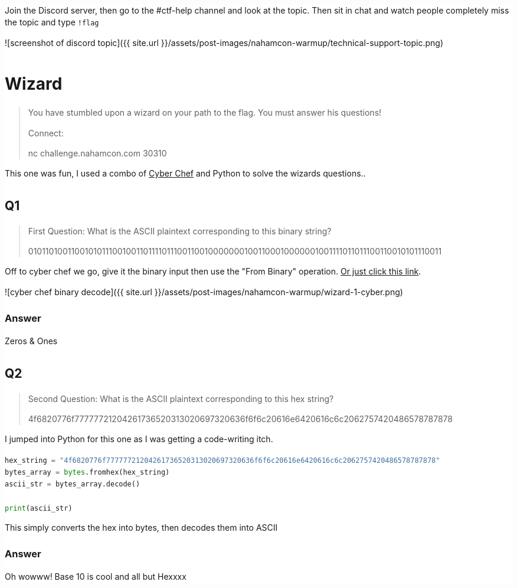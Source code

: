 Join the Discord server, then go to the #ctf-help channel and look at the topic.  Then sit in chat and watch people completely miss the topic and type `!flag`

![screenshot of discord topic]({{ site.url }}/assets/post-images/nahamcon-warmup/technical-support-topic.png)

# Wizard

> You have stumbled upon a wizard on your path to the flag. You must answer his questions!
> 
> Connect:
> 
>  nc challenge.nahamcon.com 30310

This one was fun, I used a combo of [Cyber Chef](https://cyberchef.org/) and Python to solve the wizards questions..

## Q1
> First Question: What is the ASCII plaintext corresponding to this binary string? 
> 
>010110100110010101110010011011110111001100100000001001100010000001001111011011100110010101110011

Off to cyber chef we go, give it the binary input then use the "From Binary" operation.  [Or just click this link](https://cyberchef.org/#recipe=From_Binary('Space',8)&input=MDEwMTEwMTAwMTEwMDEwMTAxMTEwMDEwMDExMDExMTEwMTExMDAxMTAwMTAwMDAwMDAxMDAxMTAwMDEwMDAwMDAxMDAxMTExMDExMDExMTAwMTEwMDEwMTAxMTEwMDEx).

![cyber chef binary decode]({{ site.url }}/assets/post-images/nahamcon-warmup/wizard-1-cyber.png)

### Answer
Zeros & Ones

## Q2
> Second Question: What is the ASCII plaintext corresponding to this hex string?
> 
> 4f6820776f77777721204261736520313020697320636f6f6c20616e6420616c6c2062757420486578787878

I jumped into Python for this one as I was getting a code-writing itch.

```python
hex_string = "4f6820776f77777721204261736520313020697320636f6f6c20616e6420616c6c2062757420486578787878"
bytes_array = bytes.fromhex(hex_string)
ascii_str = bytes_array.decode()

print(ascii_str)
```

This simply converts the hex into bytes, then decodes them into ASCII

### Answer
Oh wowww! Base 10 is cool and all but Hexxxx
